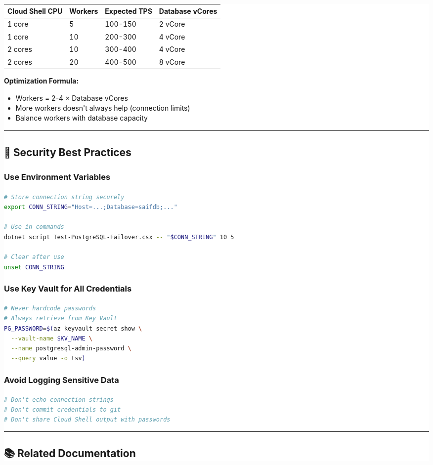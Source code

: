 | Cloud Shell CPU | Workers | Expected TPS | Database vCores |
|----------------|---------|--------------|-----------------|
| 1 core         | 5       | 100-150      | 2 vCore         |
| 1 core         | 10      | 200-300      | 4 vCore         |
| 2 cores        | 10      | 300-400      | 4 vCore         |
| 2 cores        | 20      | 400-500      | 8 vCore         |

**Optimization Formula:**
- Workers = 2-4 × Database vCores
- More workers doesn't always help (connection limits)
- Balance workers with database capacity

---

## 🔐 Security Best Practices

### Use Environment Variables
```bash
# Store connection string securely
export CONN_STRING="Host=...;Database=saifdb;..."

# Use in commands
dotnet script Test-PostgreSQL-Failover.csx -- "$CONN_STRING" 10 5

# Clear after use
unset CONN_STRING
```

### Use Key Vault for All Credentials
```bash
# Never hardcode passwords
# Always retrieve from Key Vault
PG_PASSWORD=$(az keyvault secret show \
  --vault-name $KV_NAME \
  --name postgresql-admin-password \
  --query value -o tsv)
```

### Avoid Logging Sensitive Data
```bash
# Don't echo connection strings
# Don't commit credentials to git
# Don't share Cloud Shell output with passwords
```

---

## 📚 Related Documentation
